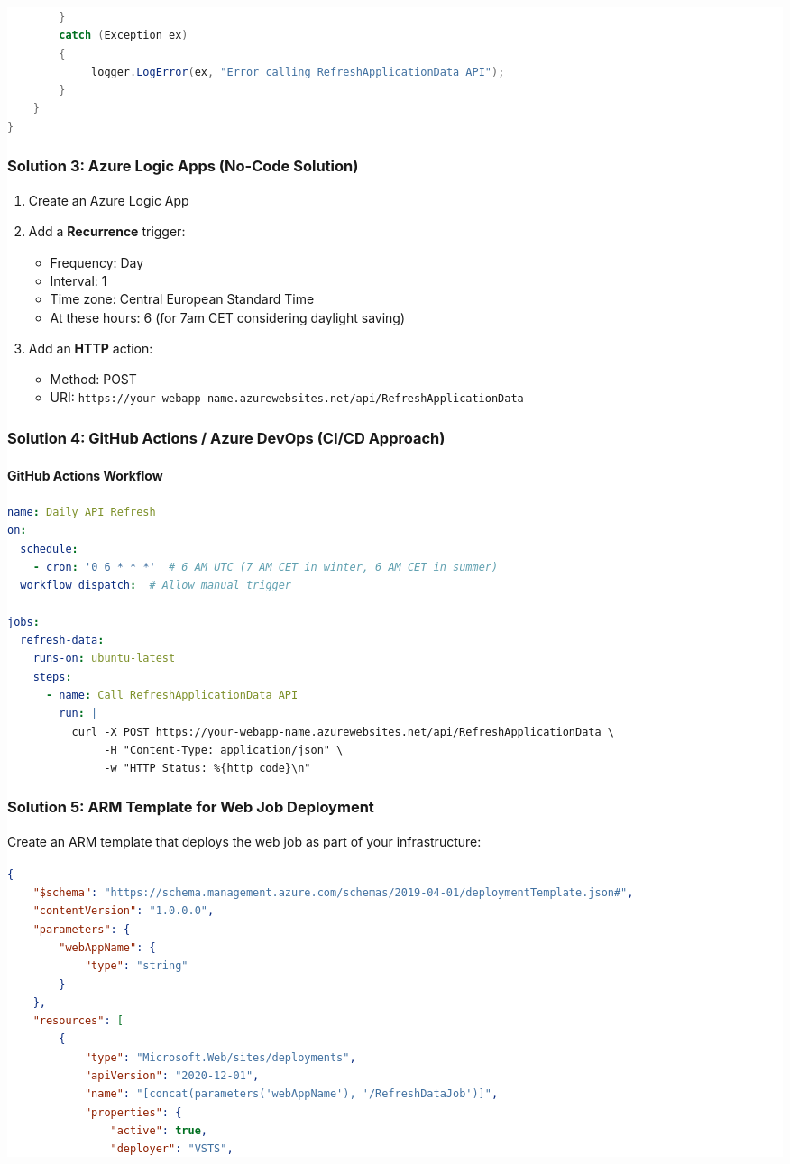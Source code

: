 ```csharp
        }
        catch (Exception ex)
        {
            _logger.LogError(ex, "Error calling RefreshApplicationData API");
        }
    }
}
```

### Solution 3: Azure Logic Apps (No-Code Solution)

1. Create an Azure Logic App
2. Add a **Recurrence** trigger:
   - Frequency: Day
   - Interval: 1
   - Time zone: Central European Standard Time
   - At these hours: 6 (for 7am CET considering daylight saving)

3. Add an **HTTP** action:
   - Method: POST
   - URI: `https://your-webapp-name.azurewebsites.net/api/RefreshApplicationData`

### Solution 4: GitHub Actions / Azure DevOps (CI/CD Approach)

#### GitHub Actions Workflow
```yaml
name: Daily API Refresh
on:
  schedule:
    - cron: '0 6 * * *'  # 6 AM UTC (7 AM CET in winter, 6 AM CET in summer)
  workflow_dispatch:  # Allow manual trigger

jobs:
  refresh-data:
    runs-on: ubuntu-latest
    steps:
      - name: Call RefreshApplicationData API
        run: |
          curl -X POST https://your-webapp-name.azurewebsites.net/api/RefreshApplicationData \
               -H "Content-Type: application/json" \
               -w "HTTP Status: %{http_code}\n"
```

### Solution 5: ARM Template for Web Job Deployment

Create an ARM template that deploys the web job as part of your infrastructure:

```json
{
    "$schema": "https://schema.management.azure.com/schemas/2019-04-01/deploymentTemplate.json#",
    "contentVersion": "1.0.0.0",
    "parameters": {
        "webAppName": {
            "type": "string"
        }
    },
    "resources": [
        {
            "type": "Microsoft.Web/sites/deployments",
            "apiVersion": "2020-12-01",
            "name": "[concat(parameters('webAppName'), '/RefreshDataJob')]",
            "properties": {
                "active": true,
                "deployer": "VSTS",
```